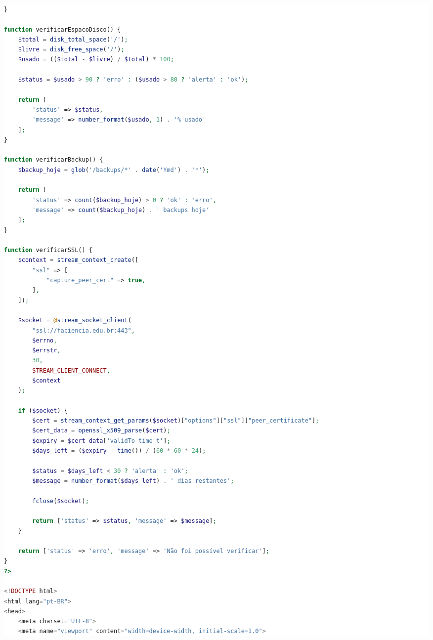 ```php
}

function verificarEspacoDisco() {
    $total = disk_total_space('/');
    $livre = disk_free_space('/');
    $usado = (($total - $livre) / $total) * 100;

    $status = $usado > 90 ? 'erro' : ($usado > 80 ? 'alerta' : 'ok');

    return [
        'status' => $status,
        'message' => number_format($usado, 1) . '% usado'
    ];
}

function verificarBackup() {
    $backup_hoje = glob('/backups/*' . date('Ymd') . '*');

    return [
        'status' => count($backup_hoje) > 0 ? 'ok' : 'erro',
        'message' => count($backup_hoje) . ' backups hoje'
    ];
}

function verificarSSL() {
    $context = stream_context_create([
        "ssl" => [
            "capture_peer_cert" => true,
        ],
    ]);

    $socket = @stream_socket_client(
        "ssl://faciencia.edu.br:443",
        $errno,
        $errstr,
        30,
        STREAM_CLIENT_CONNECT,
        $context
    );

    if ($socket) {
        $cert = stream_context_get_params($socket)["options"]["ssl"]["peer_certificate"];
        $cert_data = openssl_x509_parse($cert);
        $expiry = $cert_data['validTo_time_t'];
        $days_left = ($expiry - time()) / (60 * 60 * 24);

        $status = $days_left < 30 ? 'alerta' : 'ok';
        $message = number_format($days_left) . ' dias restantes';

        fclose($socket);

        return ['status' => $status, 'message' => $message];
    }

    return ['status' => 'erro', 'message' => 'Não foi possível verificar'];
}
?>

<!DOCTYPE html>
<html lang="pt-BR">
<head>
    <meta charset="UTF-8">
    <meta name="viewport" content="width=device-width, initial-scale=1.0">
```